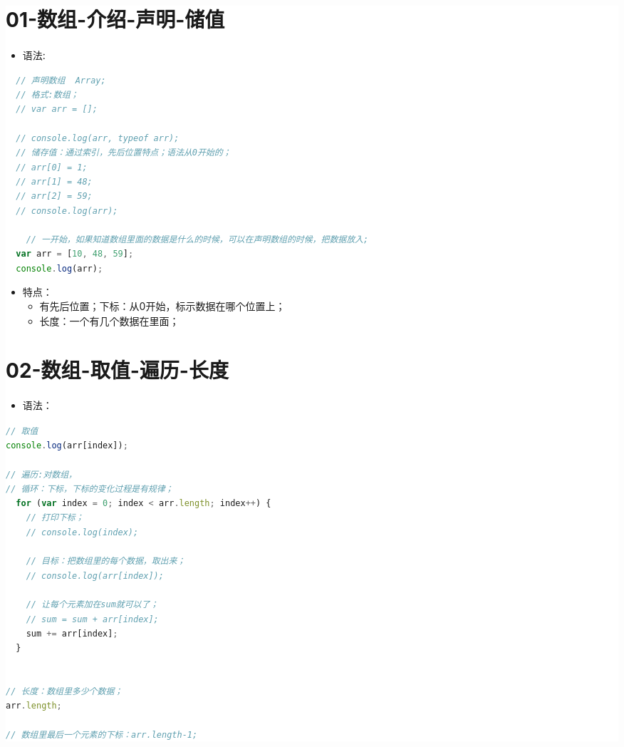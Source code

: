 # 01-数组-介绍-声明-储值

* 语法:

```js
  // 声明数组  Array;
  // 格式:数组；
  // var arr = [];

  // console.log(arr, typeof arr);
  // 储存值：通过索引，先后位置特点；语法从0开始的；
  // arr[0] = 1;
  // arr[1] = 48;
  // arr[2] = 59;
  // console.log(arr);
  
    // 一开始，如果知道数组里面的数据是什么的时候，可以在声明数组的时候，把数据放入;
  var arr = [10, 48, 59];
  console.log(arr);
```

* 特点：
  * 有先后位置；下标：从0开始，标示数据在哪个位置上；
  * 长度：一个有几个数据在里面；



# 02-数组-取值-遍历-长度

* 语法：

```js
// 取值
console.log(arr[index]);

// 遍历:对数组，
// 循环：下标，下标的变化过程是有规律；
  for (var index = 0; index < arr.length; index++) {
    // 打印下标；
    // console.log(index);

    // 目标：把数组里的每个数据，取出来；
    // console.log(arr[index]);

    // 让每个元素加在sum就可以了；
    // sum = sum + arr[index];
    sum += arr[index];
  }


// 长度：数组里多少个数据；
arr.length;

// 数组里最后一个元素的下标：arr.length-1;
```
